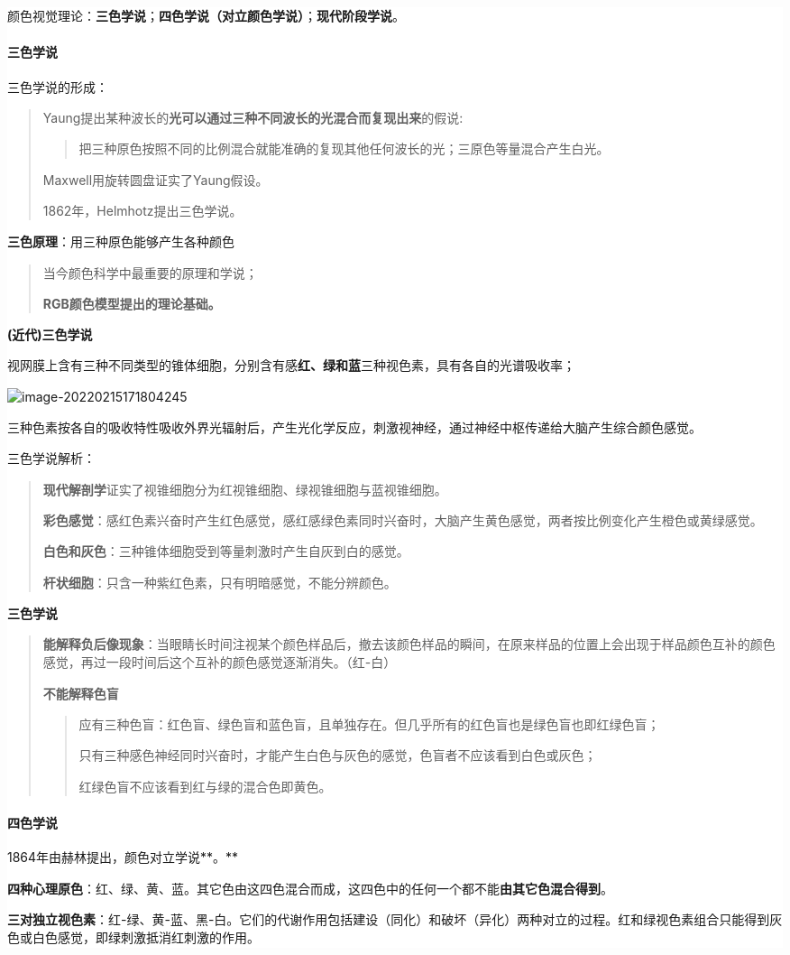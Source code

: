 颜色视觉理论：**三色学说**；**四色学说（对立颜色学说）**；**现代阶段学说**。

#### 三色学说

三色学说的形成：

> Yaung提出某种波长的**光可以通过三种不同波长的光混合而复现出来**的假说:
>
> > 把三种原色按照不同的比例混合就能准确的复现其他任何波长的光；三原色等量混合产生白光。
>
> Maxwell用旋转圆盘证实了Yaung假设。
>
> 1862年，Helmhotz提出三色学说。

**三色原理**：用三种原色能够产生各种颜色

> 当今颜色科学中最重要的原理和学说；
>
> **RGB颜色模型提出的理论基础。**

**(近代)三色学说**

视网膜上含有三种不同类型的锥体细胞，分别含有感**红、绿和蓝**三种视色素，具有各自的光谱吸收率；

![image-20220215171804245](https://raw.githubusercontent.com/yijunquan-afk/img-bed-1/main/img/image-20220215171804245.png)

三种色素按各自的吸收特性吸收外界光辐射后，产生光化学反应，刺激视神经，通过神经中枢传递给大脑产生综合颜色感觉。

三色学说解析：

> **现代解剖学**证实了视锥细胞分为红视锥细胞、绿视锥细胞与蓝视锥细胞。
>
> **彩色感觉**：感红色素兴奋时产生红色感觉，感红感绿色素同时兴奋时，大脑产生黄色感觉，两者按比例变化产生橙色或黄绿感觉。
>
> **白色和灰色**：三种锥体细胞受到等量刺激时产生自灰到白的感觉。
>
> **杆状细胞**：只含一种紫红色素，只有明暗感觉，不能分辨颜色。

**三色学说**

> **能解释负后像现象**：当眼睛长时间注视某个颜色样品后，撤去该颜色样品的瞬间，在原来样品的位置上会出现于样品颜色互补的颜色感觉，再过一段时间后这个互补的颜色感觉逐渐消失。（红-白）
>
> **不能解释色盲**
>
> > 应有三种色盲：红色盲、绿色盲和蓝色盲，且单独存在。但几乎所有的红色盲也是绿色盲也即红绿色盲；
> >
> > 只有三种感色神经同时兴奋时，才能产生白色与灰色的感觉，色盲者不应该看到白色或灰色；
> >
> > 红绿色盲不应该看到红与绿的混合色即黄色。

#### 四色学说

1864年由赫林提出，颜色对立学说**。**

**四种心理原色**：红、绿、黄、蓝。其它色由这四色混合而成，这四色中的任何一个都不能**由其它色混合得到**。

**三对独立视色素**：红-绿、黄-蓝、黑-白。它们的代谢作用包括建设（同化）和破坏（异化）两种对立的过程。红和绿视色素组合只能得到灰色或白色感觉，即绿刺激抵消红刺激的作用。

